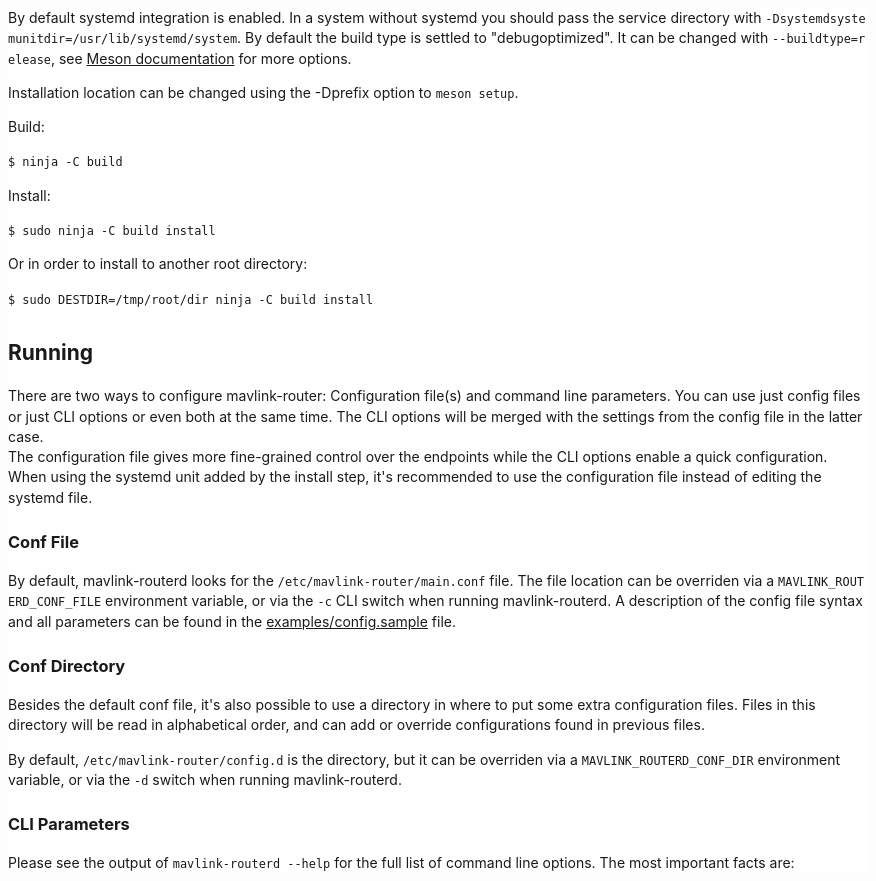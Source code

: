 By default systemd integration is enabled. In a system without systemd you
should pass the service directory with `-Dsystemdsystemunitdir=/usr/lib/systemd/system`.
By default the build type is settled to "debugoptimized". It can be changed
with `--buildtype=release`, see [Meson documentation](https://mesonbuild.com/Builtin-options.html#core-options)
for more options.

Installation location can be changed using the -Dprefix option to `meson setup`.

Build:

    $ ninja -C build

Install:

    $ sudo ninja -C build install

Or in order to install to another root directory:

    $ sudo DESTDIR=/tmp/root/dir ninja -C build install


## Running

There are two ways to configure mavlink-router: Configuration file(s) and
command line parameters. You can use just config files or just CLI options or
even both at the same time. The CLI options will be merged with the settings
from the config file in the latter case.  
The configuration file gives more fine-grained control over the endpoints while
the CLI options enable a quick configuration. When using the systemd unit
added by the install step, it's recommended to use the configuration file
instead of editing the systemd file.

### Conf File

By default, mavlink-routerd looks for the `/etc/mavlink-router/main.conf` file.
The file location can be overriden via a `MAVLINK_ROUTERD_CONF_FILE` environment
variable, or via the `-c` CLI switch when running mavlink-routerd. A
description of the config file syntax and all parameters can be found in the
[examples/config.sample](examples/config.sample) file.

### Conf Directory

Besides the default conf file, it's also possible to use a directory in where
to put some extra configuration files. Files in this directory will be read in
alphabetical order, and can add or override configurations found in previous
files.

By default, `/etc/mavlink-router/config.d` is the directory, but it can be
overriden via a `MAVLINK_ROUTERD_CONF_DIR` environment variable, or via the `-d`
switch when running mavlink-routerd.

### CLI Parameters


Please see the output of `mavlink-routerd --help` for the full list of command
line options. The most important facts are:
